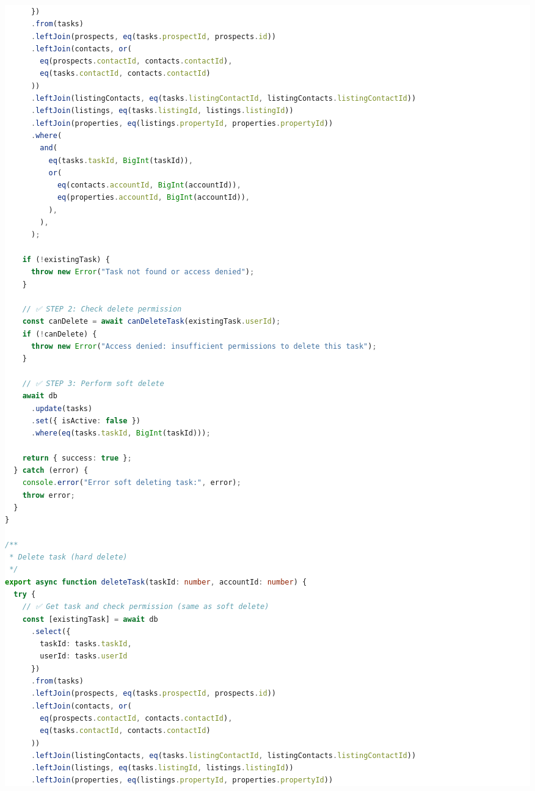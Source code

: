 ```typescript
      })
      .from(tasks)
      .leftJoin(prospects, eq(tasks.prospectId, prospects.id))
      .leftJoin(contacts, or(
        eq(prospects.contactId, contacts.contactId),
        eq(tasks.contactId, contacts.contactId)
      ))
      .leftJoin(listingContacts, eq(tasks.listingContactId, listingContacts.listingContactId))
      .leftJoin(listings, eq(tasks.listingId, listings.listingId))
      .leftJoin(properties, eq(listings.propertyId, properties.propertyId))
      .where(
        and(
          eq(tasks.taskId, BigInt(taskId)),
          or(
            eq(contacts.accountId, BigInt(accountId)),
            eq(properties.accountId, BigInt(accountId)),
          ),
        ),
      );

    if (!existingTask) {
      throw new Error("Task not found or access denied");
    }

    // ✅ STEP 2: Check delete permission
    const canDelete = await canDeleteTask(existingTask.userId);
    if (!canDelete) {
      throw new Error("Access denied: insufficient permissions to delete this task");
    }

    // ✅ STEP 3: Perform soft delete
    await db
      .update(tasks)
      .set({ isActive: false })
      .where(eq(tasks.taskId, BigInt(taskId)));

    return { success: true };
  } catch (error) {
    console.error("Error soft deleting task:", error);
    throw error;
  }
}

/**
 * Delete task (hard delete)
 */
export async function deleteTask(taskId: number, accountId: number) {
  try {
    // ✅ Get task and check permission (same as soft delete)
    const [existingTask] = await db
      .select({
        taskId: tasks.taskId,
        userId: tasks.userId
      })
      .from(tasks)
      .leftJoin(prospects, eq(tasks.prospectId, prospects.id))
      .leftJoin(contacts, or(
        eq(prospects.contactId, contacts.contactId),
        eq(tasks.contactId, contacts.contactId)
      ))
      .leftJoin(listingContacts, eq(tasks.listingContactId, listingContacts.listingContactId))
      .leftJoin(listings, eq(tasks.listingId, listings.listingId))
      .leftJoin(properties, eq(listings.propertyId, properties.propertyId))
```